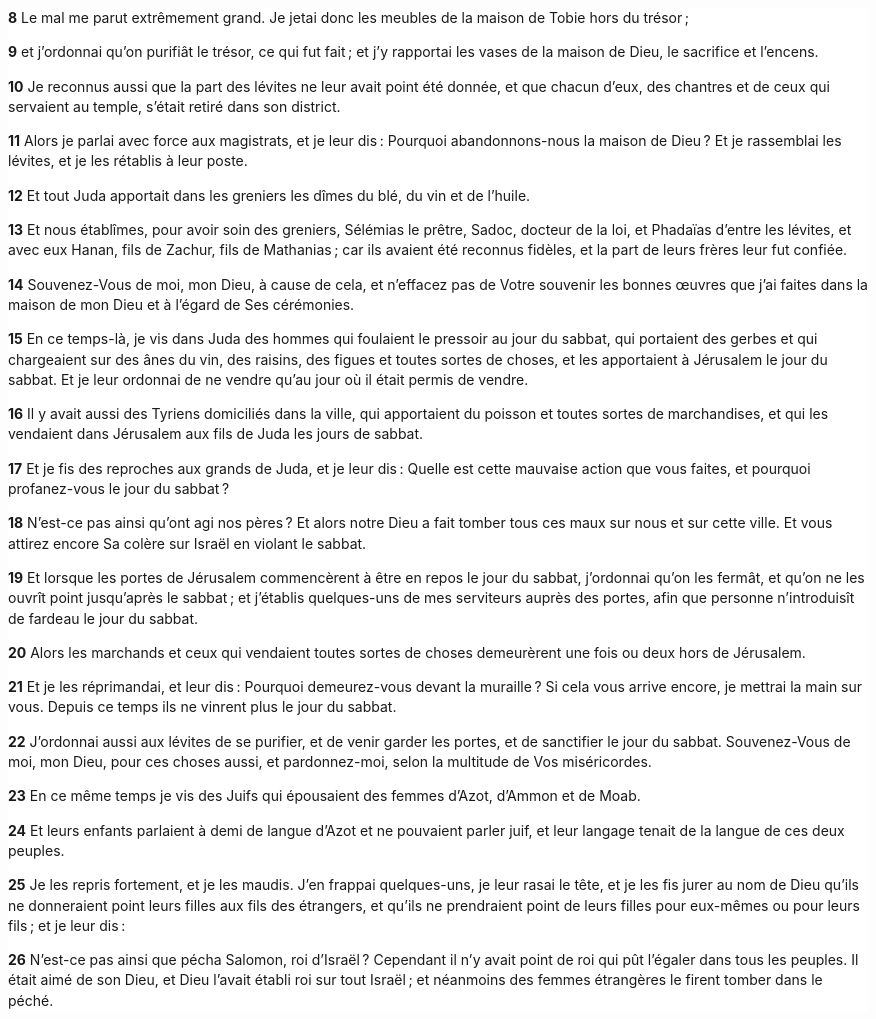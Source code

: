 **8** Le mal me parut extrêmement grand. Je jetai donc les meubles de la maison de Tobie hors du trésor ;

**9** et j’ordonnai qu’on purifiât le trésor, ce qui fut fait ; et j’y rapportai les vases de la maison de Dieu, le sacrifice et l’encens.

**10** Je reconnus aussi que la part des lévites ne leur avait point été donnée, et que chacun d’eux, des chantres et de ceux qui servaient au temple, s’était retiré dans son district.

**11** Alors je parlai avec force aux magistrats, et je leur dis : Pourquoi abandonnons-nous la maison de Dieu ? Et je rassemblai les lévites, et je les rétablis à leur poste.

**12** Et tout Juda apportait dans les greniers les dîmes du blé, du vin et de l’huile.

**13** Et nous établîmes, pour avoir soin des greniers, Sélémias le prêtre, Sadoc, docteur de la loi, et Phadaïas d’entre les lévites, et avec eux Hanan, fils de Zachur, fils de Mathanias ; car ils avaient été reconnus fidèles, et la part de leurs frères leur fut confiée.

**14** Souvenez-Vous de moi, mon Dieu, à cause de cela, et n’effacez pas de Votre souvenir les bonnes œuvres que j’ai faites dans la maison de mon Dieu et à l’égard de Ses cérémonies.

**15** En ce temps-là, je vis dans Juda des hommes qui foulaient le pressoir au jour du sabbat, qui portaient des gerbes et qui chargeaient sur des ânes du vin, des raisins, des figues et toutes sortes de choses, et les apportaient à Jérusalem le jour du sabbat. Et je leur ordonnai de ne vendre qu’au jour où il était permis de vendre.

**16** Il y avait aussi des Tyriens domiciliés dans la ville, qui apportaient du poisson et toutes sortes de marchandises, et qui les vendaient dans Jérusalem aux fils de Juda les jours de sabbat.

**17** Et je fis des reproches aux grands de Juda, et je leur dis : Quelle est cette mauvaise action que vous faites, et pourquoi profanez-vous le jour du sabbat ?

**18** N’est-ce pas ainsi qu’ont agi nos pères ? Et alors notre Dieu a fait tomber tous ces maux sur nous et sur cette ville. Et vous attirez encore Sa colère sur Israël en violant le sabbat.

**19** Et lorsque les portes de Jérusalem commencèrent à être en repos le jour du sabbat, j’ordonnai qu’on les fermât, et qu’on ne les ouvrît point jusqu’après le sabbat ; et j’établis quelques-uns de mes serviteurs auprès des portes, afin que personne n’introduisît de fardeau le jour du sabbat.

**20** Alors les marchands et ceux qui vendaient toutes sortes de choses demeurèrent une fois ou deux hors de Jérusalem.

**21** Et je les réprimandai, et leur dis : Pourquoi demeurez-vous devant la muraille ? Si cela vous arrive encore, je mettrai la main sur vous. Depuis ce temps ils ne vinrent plus le jour du sabbat.

**22** J’ordonnai aussi aux lévites de se purifier, et de venir garder les portes, et de sanctifier le jour du sabbat. Souvenez-Vous de moi, mon Dieu, pour ces choses aussi, et pardonnez-moi, selon la multitude de Vos miséricordes.

**23** En ce même temps je vis des Juifs qui épousaient des femmes d’Azot, d’Ammon et de Moab.

**24** Et leurs enfants parlaient à demi de langue d’Azot et ne pouvaient parler juif, et leur langage tenait de la langue de ces deux peuples.

**25** Je les repris fortement, et je les maudis. J’en frappai quelques-uns, je leur rasai le tête, et je les fis jurer au nom de Dieu qu’ils ne donneraient point leurs filles aux fils des étrangers, et qu’ils ne prendraient point de leurs filles pour eux-mêmes ou pour leurs fils ; et je leur dis :

**26** N’est-ce pas ainsi que pécha Salomon, roi d’Israël ? Cependant il n’y avait point de roi qui pût l’égaler dans tous les peuples. Il était aimé de son Dieu, et Dieu l’avait établi roi sur tout Israël ; et néanmoins des femmes étrangères le firent tomber dans le péché.
